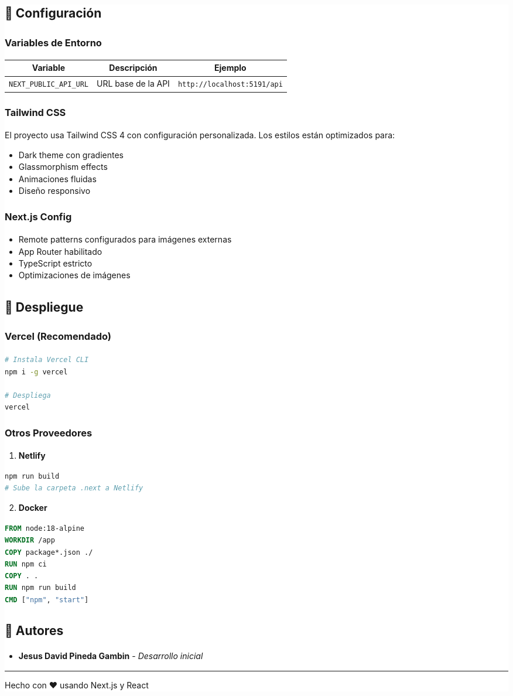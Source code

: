 ## 🔧 Configuración

### Variables de Entorno

| Variable | Descripción | Ejemplo |
|----------|-------------|---------|
| `NEXT_PUBLIC_API_URL` | URL base de la API | `http://localhost:5191/api` |

### Tailwind CSS

El proyecto usa Tailwind CSS 4 con configuración personalizada. Los estilos están optimizados para:
- Dark theme con gradientes
- Glassmorphism effects
- Animaciones fluidas
- Diseño responsivo

### Next.js Config

- Remote patterns configurados para imágenes externas
- App Router habilitado
- TypeScript estricto
- Optimizaciones de imágenes

## 🚀 Despliegue

### Vercel (Recomendado)

```bash
# Instala Vercel CLI
npm i -g vercel

# Despliega
vercel
```

### Otros Proveedores

1. **Netlify**
```bash
npm run build
# Sube la carpeta .next a Netlify
```

2. **Docker**
```dockerfile
FROM node:18-alpine
WORKDIR /app
COPY package*.json ./
RUN npm ci
COPY . .
RUN npm run build
CMD ["npm", "start"]
```



## 👥 Autores

- **Jesus David Pineda Gambin** - *Desarrollo inicial*

---

Hecho con ❤️ usando Next.js y React

